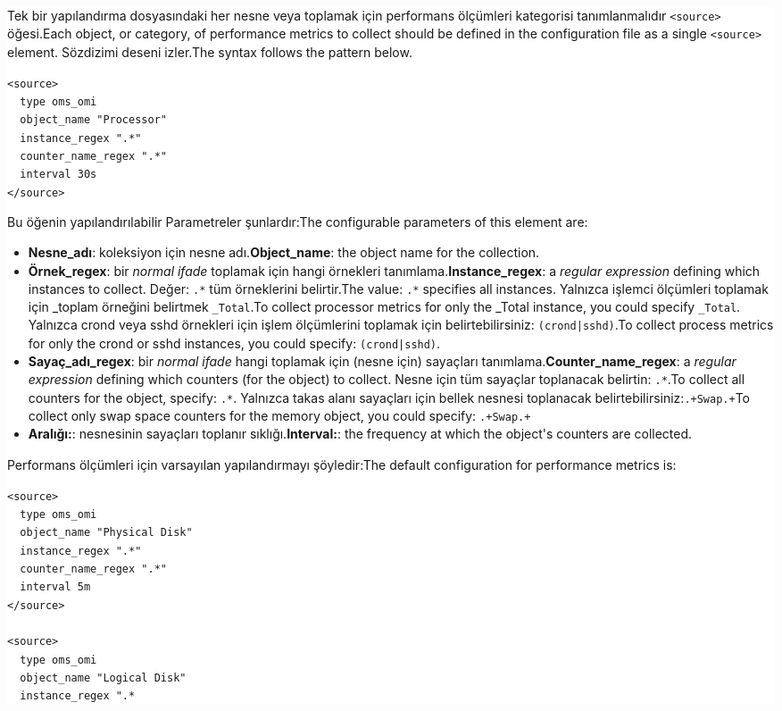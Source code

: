 <span data-ttu-id="9a31c-281">Tek bir yapılandırma dosyasındaki her nesne veya toplamak için performans ölçümleri kategorisi tanımlanmalıdır `<source>` öğesi.</span><span class="sxs-lookup"><span data-stu-id="9a31c-281">Each object, or category, of performance metrics to collect should be defined in the configuration file as a single `<source>` element.</span></span> <span data-ttu-id="9a31c-282">Sözdizimi deseni izler.</span><span class="sxs-lookup"><span data-stu-id="9a31c-282">The syntax follows the pattern below.</span></span>

```
<source>
  type oms_omi  
  object_name "Processor"
  instance_regex ".*"
  counter_name_regex ".*"
  interval 30s
</source>

```

<span data-ttu-id="9a31c-283">Bu öğenin yapılandırılabilir Parametreler şunlardır:</span><span class="sxs-lookup"><span data-stu-id="9a31c-283">The configurable parameters of this element are:</span></span>

* <span data-ttu-id="9a31c-284">**Nesne\_adı**: koleksiyon için nesne adı.</span><span class="sxs-lookup"><span data-stu-id="9a31c-284">**Object\_name**: the object name for the collection.</span></span>
* <span data-ttu-id="9a31c-285">**Örnek\_regex**: bir *normal ifade* toplamak için hangi örnekleri tanımlama.</span><span class="sxs-lookup"><span data-stu-id="9a31c-285">**Instance\_regex**: a *regular expression* defining which instances to collect.</span></span> <span data-ttu-id="9a31c-286">Değer: `.*` tüm örneklerini belirtir.</span><span class="sxs-lookup"><span data-stu-id="9a31c-286">The value: `.*` specifies all instances.</span></span> <span data-ttu-id="9a31c-287">Yalnızca işlemci ölçümleri toplamak için \_toplam örneğini belirtmek `_Total`.</span><span class="sxs-lookup"><span data-stu-id="9a31c-287">To collect processor metrics for only the \_Total instance, you could specify `_Total`.</span></span> <span data-ttu-id="9a31c-288">Yalnızca crond veya sshd örnekleri için işlem ölçümlerini toplamak için belirtebilirsiniz: `(crond|sshd)`.</span><span class="sxs-lookup"><span data-stu-id="9a31c-288">To collect process metrics for only the crond or sshd instances, you could specify: `(crond|sshd)`.</span></span>
* <span data-ttu-id="9a31c-289">**Sayaç\_adı\_regex**: bir *normal ifade* hangi toplamak için (nesne için) sayaçları tanımlama.</span><span class="sxs-lookup"><span data-stu-id="9a31c-289">**Counter\_name\_regex**: a *regular expression* defining which counters (for the object) to collect.</span></span> <span data-ttu-id="9a31c-290">Nesne için tüm sayaçlar toplanacak belirtin: `.*`.</span><span class="sxs-lookup"><span data-stu-id="9a31c-290">To collect all counters for the object, specify: `.*`.</span></span> <span data-ttu-id="9a31c-291">Yalnızca takas alanı sayaçları için bellek nesnesi toplanacak belirtebilirsiniz:`.+Swap.+`</span><span class="sxs-lookup"><span data-stu-id="9a31c-291">To collect only swap space counters for the memory object, you could specify: `.+Swap.+`</span></span>
* <span data-ttu-id="9a31c-292">**Aralığı:**: nesnesinin sayaçları toplanır sıklığı.</span><span class="sxs-lookup"><span data-stu-id="9a31c-292">**Interval:**: the frequency at which the object's counters are collected.</span></span>

<span data-ttu-id="9a31c-293">Performans ölçümleri için varsayılan yapılandırmayı şöyledir:</span><span class="sxs-lookup"><span data-stu-id="9a31c-293">The default configuration for performance metrics is:</span></span>

```
<source>
  type oms_omi
  object_name "Physical Disk"
  instance_regex ".*"
  counter_name_regex ".*"
  interval 5m
</source>

<source>
  type oms_omi
  object_name "Logical Disk"
  instance_regex ".*
```